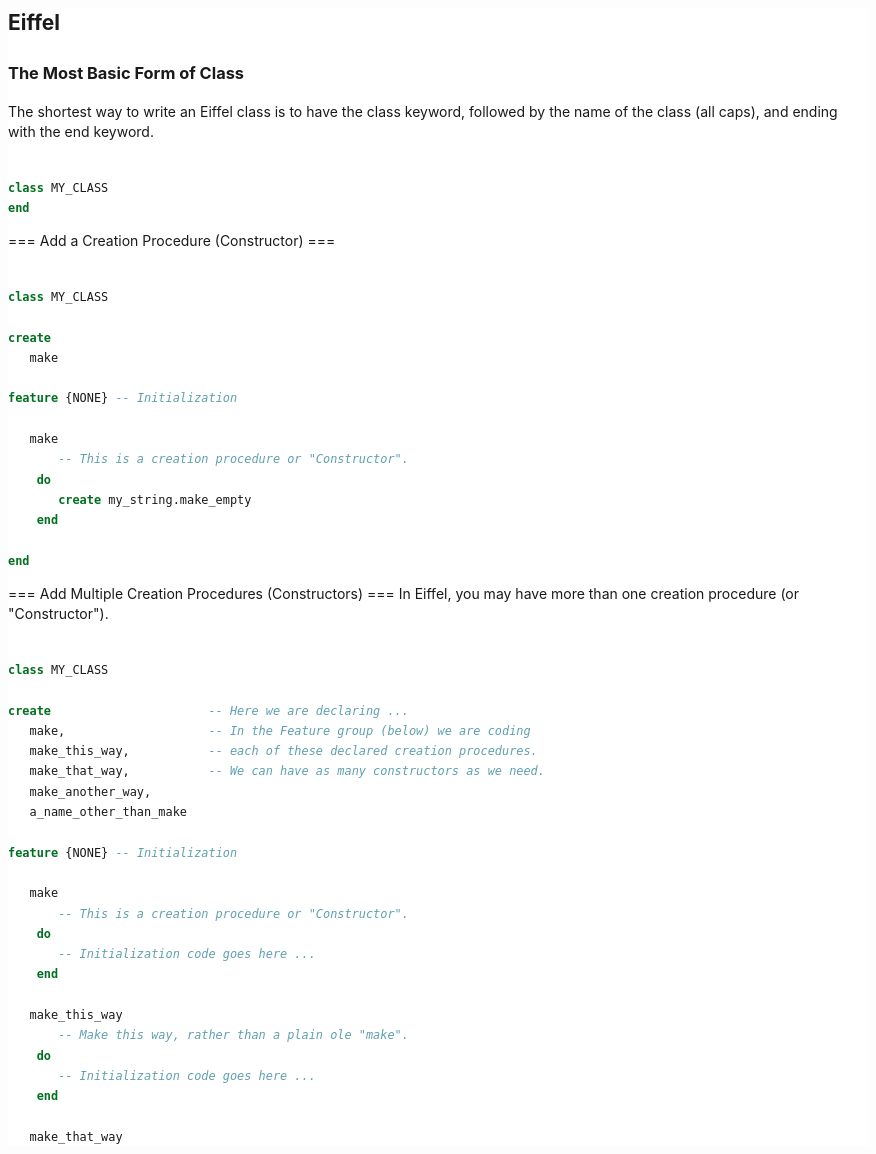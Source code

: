 

## Eiffel


###  The Most Basic Form of Class 

The shortest way to write an Eiffel class is to have the class keyword, followed by the name of the class (all caps), and ending with the end keyword.

```Eiffel

class MY_CLASS
end

```


=== Add a Creation Procedure (Constructor) ===

```Eiffel

class MY_CLASS

create
   make

feature {NONE} -- Initialization

   make
       -- This is a creation procedure or "Constructor".
    do
       create my_string.make_empty
    end

end

```

=== Add Multiple Creation Procedures (Constructors) ===
In Eiffel, you may have more than one creation procedure (or "Constructor").

```Eiffel

class MY_CLASS

create                      -- Here we are declaring ...
   make,                    -- In the Feature group (below) we are coding
   make_this_way,           -- each of these declared creation procedures.
   make_that_way,           -- We can have as many constructors as we need.
   make_another_way,
   a_name_other_than_make

feature {NONE} -- Initialization

   make
       -- This is a creation procedure or "Constructor".
    do
       -- Initialization code goes here ...
    end

   make_this_way
       -- Make this way, rather than a plain ole "make".
    do
       -- Initialization code goes here ...
    end

   make_that_way
```